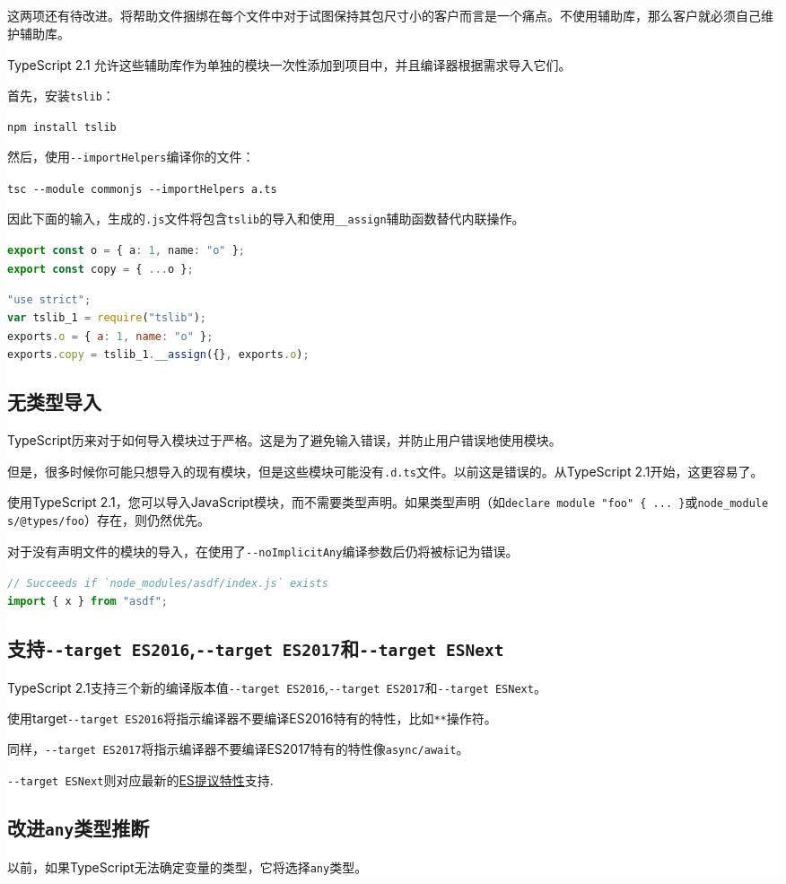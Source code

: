 这两项还有待改进。将帮助文件捆绑在每个文件中对于试图保持其包尺寸小的客户而言是一个痛点。不使用辅助库，那么客户就必须自己维护辅助库。

TypeScript 2.1 允许这些辅助库作为单独的模块一次性添加到项目中，并且编译器根据需求导入它们。

首先，安装`tslib`：

```text
npm install tslib
```

然后，使用`--importHelpers`编译你的文件：

```text
tsc --module commonjs --importHelpers a.ts
```

因此下面的输入，生成的`.js`文件将包含`tslib`的导入和使用`__assign`辅助函数替代内联操作。

```typescript
export const o = { a: 1, name: "o" };
export const copy = { ...o };
```

```javascript
"use strict";
var tslib_1 = require("tslib");
exports.o = { a: 1, name: "o" };
exports.copy = tslib_1.__assign({}, exports.o);
```

## 无类型导入

TypeScript历来对于如何导入模块过于严格。这是为了避免输入错误，并防止用户错误地使用模块。

但是，很多时候你可能只想导入的现有模块，但是这些模块可能没有`.d.ts`文件。以前这是错误的。从TypeScript 2.1开始，这更容易了。

使用TypeScript 2.1，您可以导入JavaScript模块，而不需要类型声明。如果类型声明（如`declare module "foo" { ... }`或`node_modules/@types/foo`）存在，则仍然优先。

对于没有声明文件的模块的导入，在使用了`--noImplicitAny`编译参数后仍将被标记为错误。

```typescript
// Succeeds if `node_modules/asdf/index.js` exists
import { x } from "asdf";
```

## 支持`--target ES2016`,`--target ES2017`和`--target ESNext`

TypeScript 2.1支持三个新的编译版本值`--target ES2016`,`--target ES2017`和`--target ESNext`。

使用target`--target ES2016`将指示编译器不要编译ES2016特有的特性，比如`**`操作符。

同样，`--target ES2017`将指示编译器不要编译ES2017特有的特性像`async/await`。

`--target ESNext`则对应最新的[ES提议特性](https://github.com/tc39/proposals)支持.

## 改进`any`类型推断

以前，如果TypeScript无法确定变量的类型，它将选择`any`类型。
